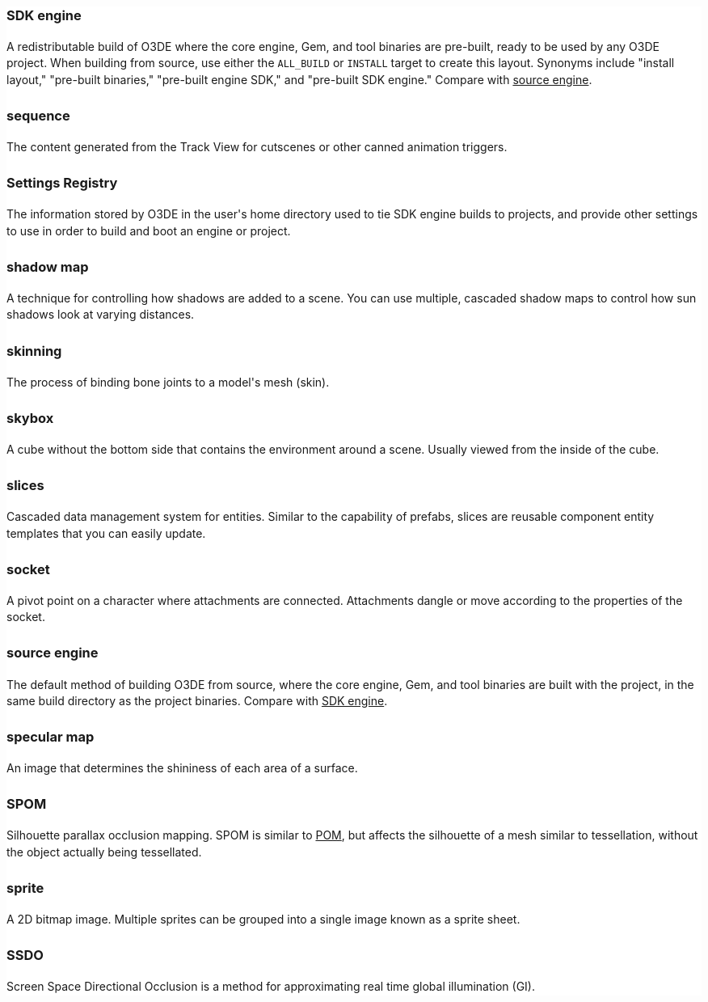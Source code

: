 ### SDK engine
A redistributable build of O3DE where the core engine, Gem, and tool binaries are pre-built, ready to be used by any O3DE project. When building from source, use either the `ALL_BUILD` or `INSTALL` target to create this layout. Synonyms include "install layout," "pre-built binaries," "pre-built engine SDK," and "pre-built SDK engine." Compare with [source engine](#source-engine).

### sequence
The content generated from the Track View for cutscenes or other canned animation triggers.

### Settings Registry
The information stored by O3DE in the user's home directory used to tie SDK engine builds to projects, and provide other settings to use in order to build and boot an engine or project.

### shadow map
A technique for controlling how shadows are added to a scene. You can use multiple, cascaded shadow maps to control how sun shadows look at varying distances.

### skinning
The process of binding bone joints to a model's mesh (skin).

### skybox
A cube without the bottom side that contains the environment around a scene. Usually viewed from the inside of the cube.

### slices
Cascaded data management system for entities. Similar to the capability of prefabs, slices are reusable component entity templates that you can easily update.

### socket
A pivot point on a character where attachments are connected. Attachments dangle or move according to the properties of the socket.

### source engine
The default method of building O3DE from source, where the core engine, Gem, and tool binaries are built with the project, in the same build directory as the project binaries. Compare with [SDK engine](#sdk-engine).

### specular map
An image that determines the shininess of each area of a surface.

### SPOM
Silhouette parallax occlusion mapping. SPOM is similar to [POM](#pom), but affects the silhouette of a mesh similar to tessellation, without the object actually being tessellated.

### sprite
A 2D bitmap image. Multiple sprites can be grouped into a single image known as a sprite sheet.

### SSDO
Screen Space Directional Occlusion is a method for approximating real time global illumination (GI).
